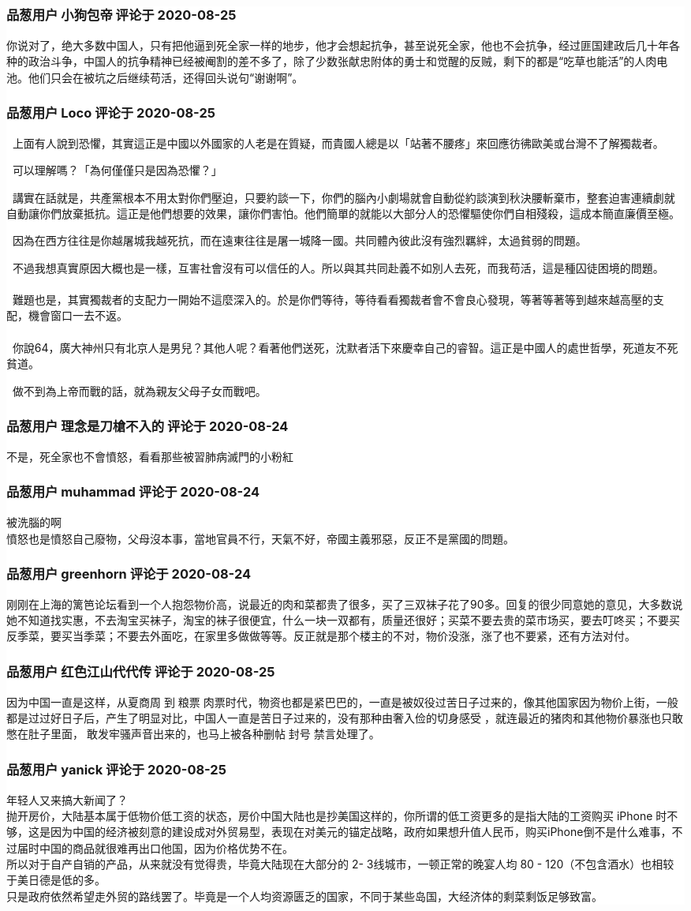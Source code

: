                 

### 品葱用户 **小狗包帝** 评论于 2020-08-25
        
你说对了，绝大多数中国人，只有把他逼到死全家一样的地步，他才会想起抗争，甚至说死全家，他也不会抗争，经过匪国建政后几十年各种的政治斗争，中国人的抗争精神已经被阉割的差不多了，除了少数张献忠附体的勇士和觉醒的反贼，剩下的都是“吃草也能活”的人肉电池。他们只会在被坑之后继续苟活，还得回头说句“谢谢啊”。
        
                

### 品葱用户 **Loco** 评论于 2020-08-25
        
  上面有人說到恐懼，其實這正是中國以外國家的人老是在質疑，而貴國人總是以「站著不腰疼」來回應彷彿歐美或台灣不了解獨裁者。  
  
  可以理解嗎？「為何僅僅只是因為恐懼？」  
  
  講實在話就是，共產黨根本不用太對你們壓迫，只要約談一下，你們的腦內小劇場就會自動從約談演到秋決腰斬棄市，整套迫害連續劇就自動讓你們放棄抵抗。這正是他們想要的效果，讓你們害怕。他們簡單的就能以大部分人的恐懼驅使你們自相殘殺，這成本簡直廉價至極。  
  
  因為在西方往往是你越屠城我越死抗，而在遠東往往是屠一城降一國。共同體內彼此沒有強烈羈絆，太過貧弱的問題。  
  
  不過我想真實原因大概也是一樣，互害社會沒有可以信任的人。所以與其共同赴義不如別人去死，而我苟活，這是種囚徒困境的問題。  
   
  難題也是，其實獨裁者的支配力一開始不這麼深入的。於是你們等待，等待看看獨裁者會不會良心發現，等著等著等到越來越高壓的支配，機會窗口一去不返。  
    
  你說64，廣大神州只有北京人是男兒？其他人呢？看著他們送死，沈默者活下來慶幸自己的睿智。這正是中國人的處世哲學，死道友不死貧道。  
  
  做不到為上帝而戰的話，就為親友父母子女而戰吧。
        
                

### 品葱用户 **理念是刀槍不入的** 评论于 2020-08-24
        
不是，死全家也不會憤怒，看看那些被習肺病滅門的小粉紅
        
                

### 品葱用户 **muhammad** 评论于 2020-08-24
        
被洗腦的啊  
憤怒也是憤怒自己廢物，父母沒本事，當地官員不行，天氣不好，帝國主義邪惡，反正不是黨國的問題。
        
                

### 品葱用户 **greenhorn** 评论于 2020-08-24
        
刚刚在上海的篱笆论坛看到一个人抱怨物价高，说最近的肉和菜都贵了很多，买了三双袜子花了90多。回复的很少同意她的意见，大多数说她不知道找实惠，不去淘宝买袜子，淘宝的袜子很便宜，什么一块一双都有，质量还很好；买菜不要去贵的菜市场买，要去叮咚买；不要买反季菜，要买当季菜；不要去外面吃，在家里多做做等等。反正就是那个楼主的不对，物价没涨，涨了也不要紧，还有方法对付。
        
                

### 品葱用户 **红色江山代代传** 评论于 2020-08-25
        
因为中国一直是这样，从夏商周 到 粮票 肉票时代，物资也都是紧巴巴的，一直是被奴役过苦日子过来的，像其他国家因为物价上街，一般都是过过好日子后，产生了明显对比，中国人一直是苦日子过来的，没有那种由奢入俭的切身感受 ，就连最近的猪肉和其他物价暴涨也只敢憋在肚子里面， 敢发牢骚声音出来的，也马上被各种删帖 封号 禁言处理了。
        
                

### 品葱用户 **yanick** 评论于 2020-08-25
        
年轻人又来搞大新闻了？  
抛开房价，大陆基本属于低物价低工资的状态，房价中国大陆也是抄美国这样的，你所谓的低工资更多的是指大陆的工资购买 iPhone 时不够，这是因为中国的经济被刻意的建设成对外贸易型，表现在对美元的锚定战略，政府如果想升值人民币，购买iPhone倒不是什么难事，不过届时中国的商品就很难再出口他国，因为价格优势不在。  
所以对于自产自销的产品，从来就没有觉得贵，毕竟大陆现在大部分的 2- 3线城市，一顿正常的晚宴人均 80 - 120（不包含酒水）也相较于美日德是低的多。  
只是政府依然希望走外贸的路线罢了。毕竟是一个人均资源匮乏的国家，不同于某些岛国，大经济体的剩菜剩饭足够致富。
        